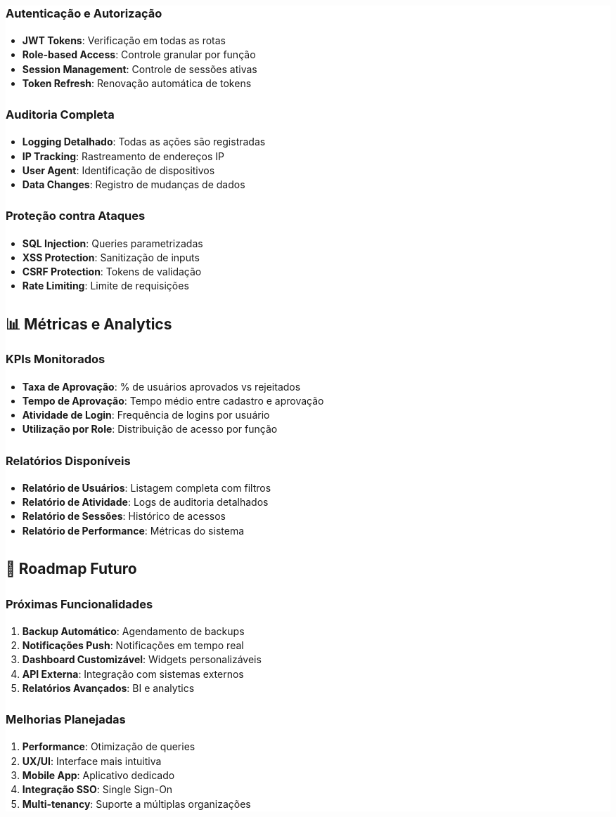 ### Autenticação e Autorização

- **JWT Tokens**: Verificação em todas as rotas
- **Role-based Access**: Controle granular por função
- **Session Management**: Controle de sessões ativas
- **Token Refresh**: Renovação automática de tokens

### Auditoria Completa

- **Logging Detalhado**: Todas as ações são registradas
- **IP Tracking**: Rastreamento de endereços IP
- **User Agent**: Identificação de dispositivos
- **Data Changes**: Registro de mudanças de dados

### Proteção contra Ataques

- **SQL Injection**: Queries parametrizadas
- **XSS Protection**: Sanitização de inputs
- **CSRF Protection**: Tokens de validação
- **Rate Limiting**: Limite de requisições

## 📊 Métricas e Analytics

### KPIs Monitorados

- **Taxa de Aprovação**: % de usuários aprovados vs rejeitados
- **Tempo de Aprovação**: Tempo médio entre cadastro e aprovação
- **Atividade de Login**: Frequência de logins por usuário
- **Utilização por Role**: Distribuição de acesso por função

### Relatórios Disponíveis

- **Relatório de Usuários**: Listagem completa com filtros
- **Relatório de Atividade**: Logs de auditoria detalhados
- **Relatório de Sessões**: Histórico de acessos
- **Relatório de Performance**: Métricas do sistema

## 🚀 Roadmap Futuro

### Próximas Funcionalidades

1. **Backup Automático**: Agendamento de backups
2. **Notificações Push**: Notificações em tempo real
3. **Dashboard Customizável**: Widgets personalizáveis
4. **API Externa**: Integração com sistemas externos
5. **Relatórios Avançados**: BI e analytics

### Melhorias Planejadas

1. **Performance**: Otimização de queries
2. **UX/UI**: Interface mais intuitiva
3. **Mobile App**: Aplicativo dedicado
4. **Integração SSO**: Single Sign-On
5. **Multi-tenancy**: Suporte a múltiplas organizações
